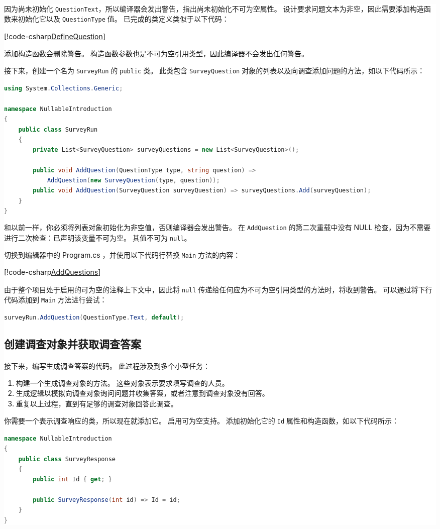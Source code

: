 因为尚未初始化 `QuestionText`，所以编译器会发出警告，指出尚未初始化不可为空属性。 设计要求问题文本为非空，因此需要添加构造函数来初始化它以及 `QuestionType` 值。 已完成的类定义类似于以下代码：

[!code-csharp[DefineQuestion](~/samples/snippets/csharp/NullableIntroduction/NullableIntroduction/SurveyQuestion.cs)]

添加构造函数会删除警告。 构造函数参数也是不可为空引用类型，因此编译器不会发出任何警告。

接下来，创建一个名为 `SurveyRun` 的 `public` 类。 此类包含 `SurveyQuestion` 对象的列表以及向调查添加问题的方法，如以下代码所示：

```csharp
using System.Collections.Generic;

namespace NullableIntroduction
{
    public class SurveyRun
    {
        private List<SurveyQuestion> surveyQuestions = new List<SurveyQuestion>();

        public void AddQuestion(QuestionType type, string question) =>
            AddQuestion(new SurveyQuestion(type, question));
        public void AddQuestion(SurveyQuestion surveyQuestion) => surveyQuestions.Add(surveyQuestion);
    }
}
```

和以前一样，你必须将列表对象初始化为非空值，否则编译器会发出警告。 在 `AddQuestion` 的第二次重载中没有 NULL 检查，因为不需要进行二次检查：已声明该变量不可为空。 其值不可为 `null`。

切换到编辑器中的 Program.cs  ，并使用以下代码行替换 `Main` 方法的内容：

[!code-csharp[AddQuestions](~/samples/snippets/csharp/NullableIntroduction/NullableIntroduction/Program.cs#AddQuestions)]

由于整个项目处于启用的可为空的注释上下文中，因此将 `null` 传递给任何应为不可为空引用类型的方法时，将收到警告。 可以通过将下行代码添加到 `Main` 方法进行尝试：

```csharp
surveyRun.AddQuestion(QuestionType.Text, default);
```

## <a name="create-respondents-and-get-answers-to-the-survey"></a>创建调查对象并获取调查答案

接下来，编写生成调查答案的代码。 此过程涉及到多个小型任务：

1. 构建一个生成调查对象的方法。 这些对象表示要求填写调查的人员。
1. 生成逻辑以模拟向调查对象询问问题并收集答案，或者注意到调查对象没有回答。
1. 重复以上过程，直到有足够的调查对象回答此调查。

你需要一个表示调查响应的类，所以现在就添加它。 启用可为空支持。 添加初始化它的 `Id` 属性和构造函数，如以下代码所示：

```csharp
namespace NullableIntroduction
{
    public class SurveyResponse
    {
        public int Id { get; }

        public SurveyResponse(int id) => Id = id;
    }
}
```
